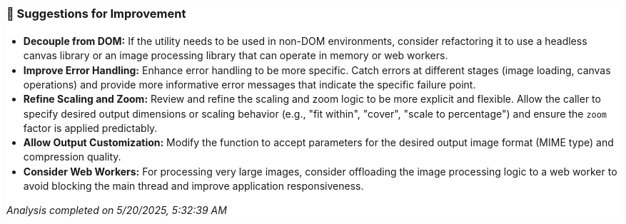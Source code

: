 ### 🔄 Suggestions for Improvement
- **Decouple from DOM:** If the utility needs to be used in non-DOM environments, consider refactoring it to use a headless canvas library or an image processing library that can operate in memory or web workers.
- **Improve Error Handling:** Enhance error handling to be more specific. Catch errors at different stages (image loading, canvas operations) and provide more informative error messages that indicate the specific failure point.
- **Refine Scaling and Zoom:** Review and refine the scaling and zoom logic to be more explicit and flexible. Allow the caller to specify desired output dimensions or scaling behavior (e.g., "fit within", "cover", "scale to percentage") and ensure the `zoom` factor is applied predictably.
- **Allow Output Customization:** Modify the function to accept parameters for the desired output image format (MIME type) and compression quality.
- **Consider Web Workers:** For processing very large images, consider offloading the image processing logic to a web worker to avoid blocking the main thread and improve application responsiveness.

*Analysis completed on 5/20/2025, 5:32:39 AM*
